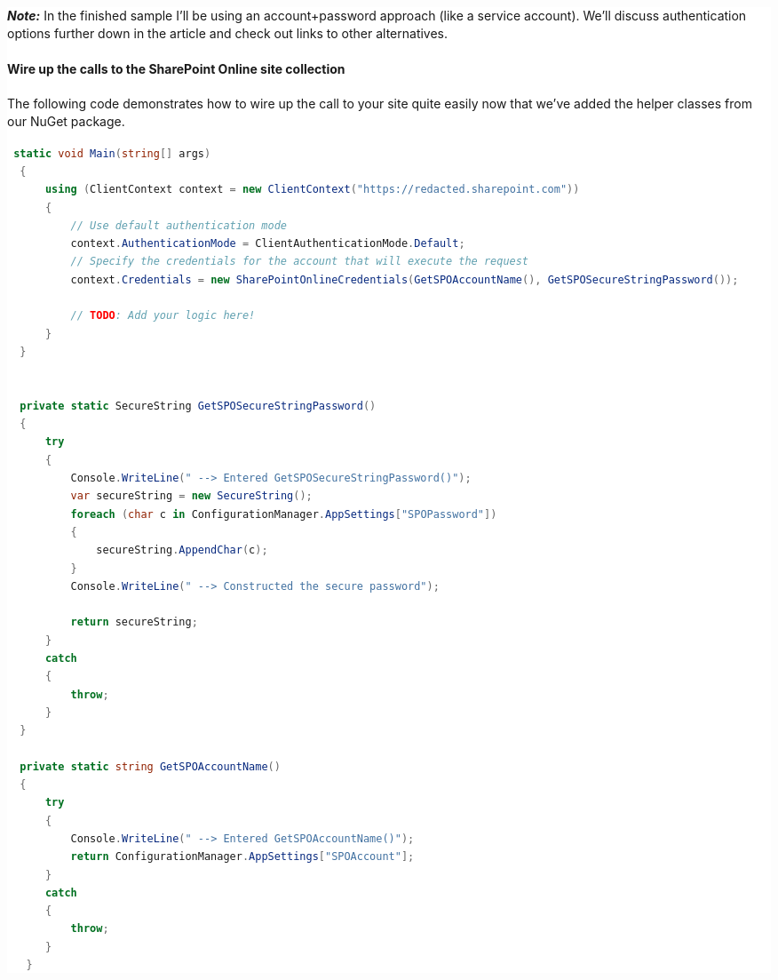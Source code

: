 ***Note:*** In the finished sample I’ll be using an account+password approach (like a service account). We’ll discuss authentication options further down in the article and check out links to other alternatives.

#### Wire up the calls to the SharePoint Online site collection ####

The following code demonstrates how to wire up the call to your site quite easily now that we’ve added the helper classes from our NuGet package.

```C#
 static void Main(string[] args)
  {
      using (ClientContext context = new ClientContext("https://redacted.sharepoint.com"))
      {
	      // Use default authentication mode
          context.AuthenticationMode = ClientAuthenticationMode.Default;
          // Specify the credentials for the account that will execute the request
          context.Credentials = new SharePointOnlineCredentials(GetSPOAccountName(), GetSPOSecureStringPassword());

          // TODO: Add your logic here!
      }
  }
 
 
  private static SecureString GetSPOSecureStringPassword()
  {
      try
      {
          Console.WriteLine(" --> Entered GetSPOSecureStringPassword()");
          var secureString = new SecureString();
          foreach (char c in ConfigurationManager.AppSettings["SPOPassword"])
          {
              secureString.AppendChar(c);
          }
          Console.WriteLine(" --> Constructed the secure password");
 
          return secureString;
      }
      catch
      {
          throw;
      }
  }
 
  private static string GetSPOAccountName()
  {
      try
      {
          Console.WriteLine(" --> Entered GetSPOAccountName()");
          return ConfigurationManager.AppSettings["SPOAccount"];
      }
      catch
      {
          throw;
      }
   }
``` 
